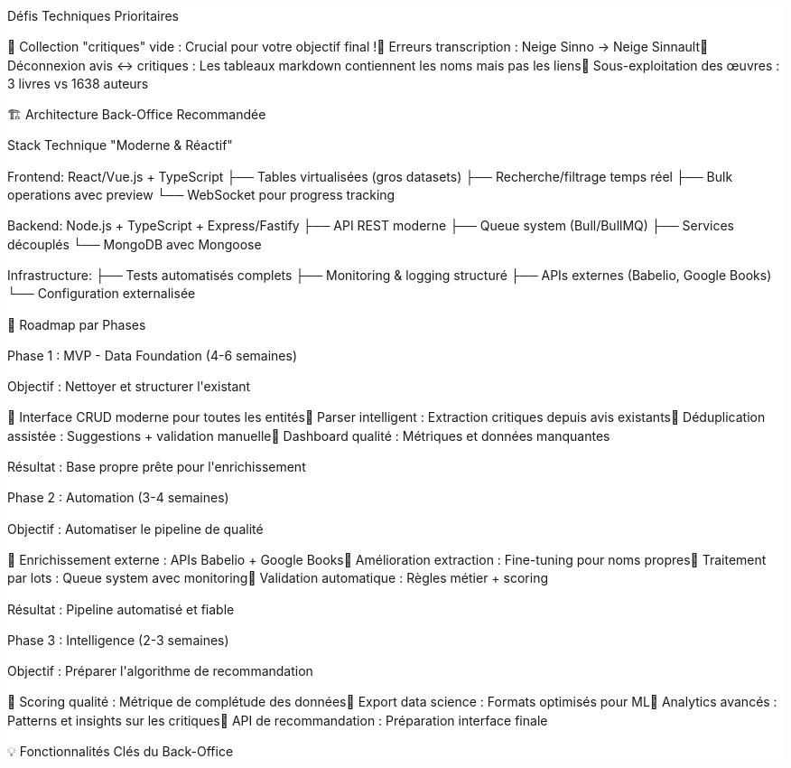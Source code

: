   Défis Techniques Prioritaires

  🔧 Collection "critiques" vide : Crucial pour votre objectif final !🔧 Erreurs transcription : Neige Sinno → Neige Sinnault🔧 Déconnexion avis ↔ critiques : Les tableaux markdown contiennent les noms mais pas les liens🔧 Sous-exploitation des œuvres
   : 3 livres vs 1638 auteurs

  🏗️ Architecture Back-Office Recommandée

  Stack Technique "Moderne & Réactif"

  Frontend: React/Vue.js + TypeScript
  ├── Tables virtualisées (gros datasets)
  ├── Recherche/filtrage temps réel
  ├── Bulk operations avec preview
  └── WebSocket pour progress tracking

  Backend: Node.js + TypeScript + Express/Fastify
  ├── API REST moderne
  ├── Queue system (Bull/BullMQ)
  ├── Services découplés
  └── MongoDB avec Mongoose

  Infrastructure:
  ├── Tests automatisés complets
  ├── Monitoring & logging structuré
  ├── APIs externes (Babelio, Google Books)
  └── Configuration externalisée

  🎯 Roadmap par Phases

  Phase 1 : MVP - Data Foundation (4-6 semaines)

  Objectif : Nettoyer et structurer l'existant

  🔹 Interface CRUD moderne pour toutes les entités🔹 Parser intelligent : Extraction critiques depuis avis existants🔹 Déduplication assistée : Suggestions + validation manuelle🔹 Dashboard qualité : Métriques et données manquantes

  Résultat : Base propre prête pour l'enrichissement

  Phase 2 : Automation (3-4 semaines)

  Objectif : Automatiser le pipeline de qualité

  🔹 Enrichissement externe : APIs Babelio + Google Books🔹 Amélioration extraction : Fine-tuning pour noms propres🔹 Traitement par lots : Queue system avec monitoring🔹 Validation automatique : Règles métier + scoring

  Résultat : Pipeline automatisé et fiable

  Phase 3 : Intelligence (2-3 semaines)

  Objectif : Préparer l'algorithme de recommandation

  🔹 Scoring qualité : Métrique de complétude des données🔹 Export data science : Formats optimisés pour ML🔹 Analytics avancés : Patterns et insights sur les critiques🔹 API de recommandation : Préparation interface finale

  💡 Fonctionnalités Clés du Back-Office
